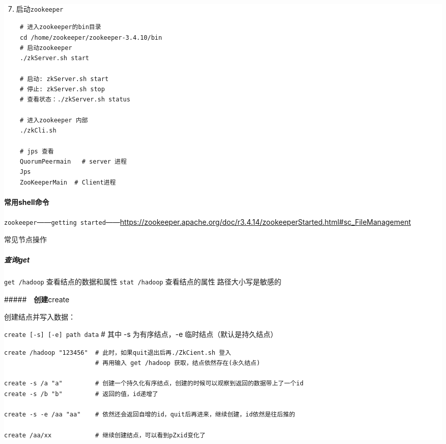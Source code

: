 7. 启动`zookeeper`

    ```shell
     # 进入zookeeper的bin目录
     cd /home/zookeeper/zookeeper-3.4.10/bin
     # 启动zookeeper
     ./zkServer.sh start
     
     # 启动: zkServer.sh start
     # 停止: zkServer.sh stop
     # 查看状态：./zkServer.sh status
     
     # 进入zookeeper 内部
     ./zkCli.sh
      
     # jps 查看
     QuorumPeermain   # server 进程
     Jps
     ZooKeeperMain	# Client进程
    ```
    



#### 常用shell命令

`zookeeper`——`getting started`——<https://zookeeper.apache.org/doc/r3.4.14/zookeeperStarted.html#sc_FileManagement>

常见节点操作

##### **查询**get

`get /hadoop`  查看结点的数据和属性     `stat /hadoop` 查看结点的属性  路径大小写是敏感的

#####　**创建**create

创建结点并写入数据：

`create [-s] [-e] path data` # 其中 -s 为有序结点，-e 临时结点（默认是持久结点）

```shell
create /hadoop "123456"  # 此时，如果quit退出后再./ZkCient.sh 登入
                         # 再用输入 get /hadoop 获取，结点依然存在(永久结点)
				       
create -s /a "a"         # 创建一个持久化有序结点，创建的时候可以观察到返回的数据带上了一个id       
create -s /b "b"         # 返回的值，id递增了

create -s -e /aa "aa"    # 依然还会返回自增的id，quit后再进来，继续创建，id依然是往后推的

create /aa/xx            # 继续创建结点，可以看到pZxid变化了
```
